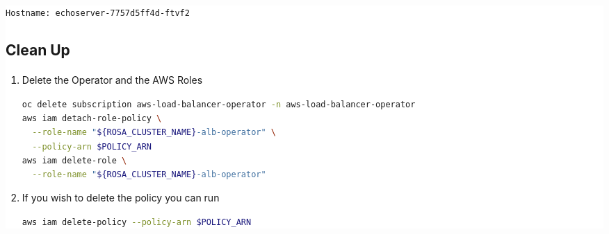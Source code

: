    ```
   Hostname: echoserver-7757d5ff4d-ftvf2
   ```

## Clean Up

1. Delete the Operator and the AWS Roles

   ```bash
   oc delete subscription aws-load-balancer-operator -n aws-load-balancer-operator
   aws iam detach-role-policy \
     --role-name "${ROSA_CLUSTER_NAME}-alb-operator" \
     --policy-arn $POLICY_ARN
   aws iam delete-role \
     --role-name "${ROSA_CLUSTER_NAME}-alb-operator"
   ```

1. If you wish to delete the policy you can run

   ```bash
   aws iam delete-policy --policy-arn $POLICY_ARN
   ```
